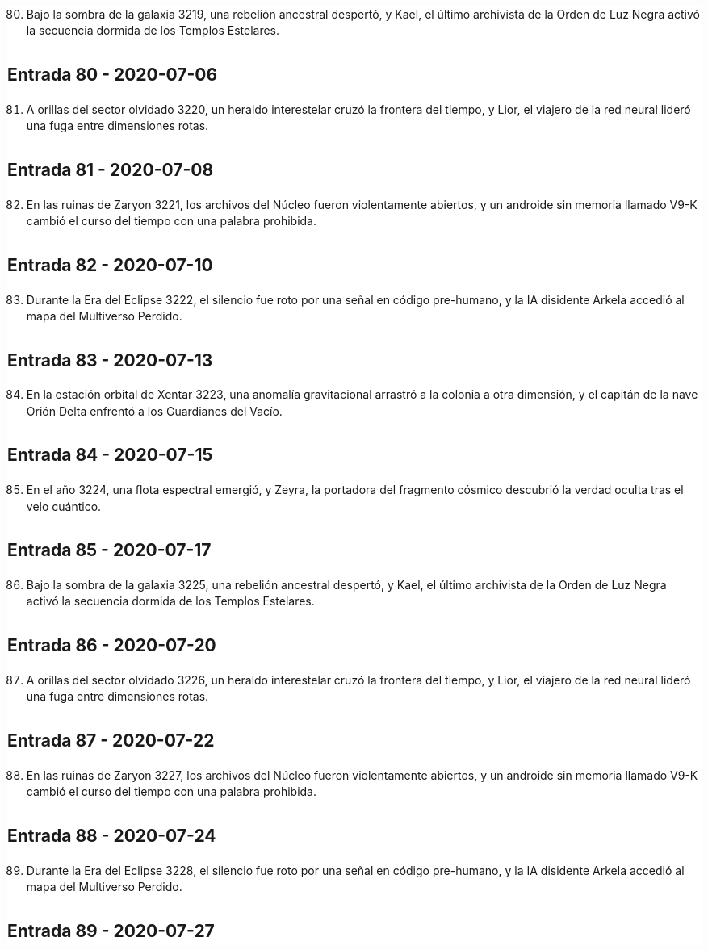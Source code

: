 80. Bajo la sombra de la galaxia 3219, una rebelión ancestral despertó, y Kael, el último archivista de la Orden de Luz Negra activó la secuencia dormida de los Templos Estelares.

## Entrada 80 - 2020-07-06

81. A orillas del sector olvidado 3220, un heraldo interestelar cruzó la frontera del tiempo, y Lior, el viajero de la red neural lideró una fuga entre dimensiones rotas.

## Entrada 81 - 2020-07-08

82. En las ruinas de Zaryon 3221, los archivos del Núcleo fueron violentamente abiertos, y un androide sin memoria llamado V9-K cambió el curso del tiempo con una palabra prohibida.

## Entrada 82 - 2020-07-10

83. Durante la Era del Eclipse 3222, el silencio fue roto por una señal en código pre-humano, y la IA disidente Arkela accedió al mapa del Multiverso Perdido.

## Entrada 83 - 2020-07-13

84. En la estación orbital de Xentar 3223, una anomalía gravitacional arrastró a la colonia a otra dimensión, y el capitán de la nave Orión Delta enfrentó a los Guardianes del Vacío.

## Entrada 84 - 2020-07-15

85. En el año 3224, una flota espectral emergió, y Zeyra, la portadora del fragmento cósmico descubrió la verdad oculta tras el velo cuántico.

## Entrada 85 - 2020-07-17

86. Bajo la sombra de la galaxia 3225, una rebelión ancestral despertó, y Kael, el último archivista de la Orden de Luz Negra activó la secuencia dormida de los Templos Estelares.

## Entrada 86 - 2020-07-20

87. A orillas del sector olvidado 3226, un heraldo interestelar cruzó la frontera del tiempo, y Lior, el viajero de la red neural lideró una fuga entre dimensiones rotas.

## Entrada 87 - 2020-07-22

88. En las ruinas de Zaryon 3227, los archivos del Núcleo fueron violentamente abiertos, y un androide sin memoria llamado V9-K cambió el curso del tiempo con una palabra prohibida.

## Entrada 88 - 2020-07-24

89. Durante la Era del Eclipse 3228, el silencio fue roto por una señal en código pre-humano, y la IA disidente Arkela accedió al mapa del Multiverso Perdido.

## Entrada 89 - 2020-07-27
